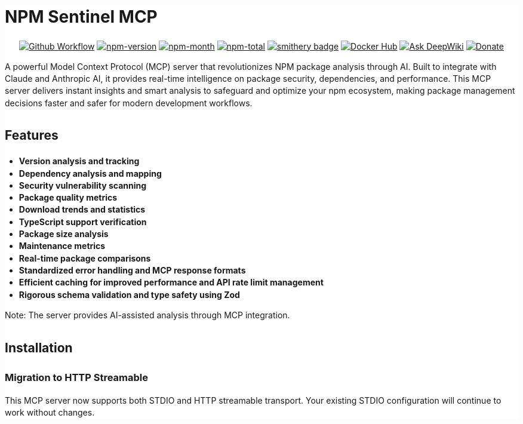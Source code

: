 # NPM Sentinel MCP

<div align="center">

[![Github Workflow](https://github.com/nekzus/NPM-Sentinel-MCP/actions/workflows/publish.yml/badge.svg?event=push)](https://github.com/Nekzus/npm-sentinel-mcp/actions/workflows/publish.yml)
[![npm-version](https://img.shields.io/npm/v/@nekzus/mcp-server.svg)](https://www.npmjs.com/package/@nekzus/mcp-server)
[![npm-month](https://img.shields.io/npm/dm/@nekzus/mcp-server.svg)](https://www.npmjs.com/package/@nekzus/mcp-server)
[![npm-total](https://img.shields.io/npm/dt/@nekzus/mcp-server.svg?style=flat)](https://www.npmjs.com/package/@nekzus/mcp-server)
[![smithery badge](https://smithery.ai/badge/@Nekzus/npm-sentinel-mcp)](https://smithery.ai/server/@Nekzus/npm-sentinel-mcp)
[![Docker Hub](https://img.shields.io/docker/pulls/mcp/npm-sentinel.svg?label=Docker%20Hub)](https://hub.docker.com/r/mcp/npm-sentinel)
[![Ask DeepWiki](https://deepwiki.com/badge.svg)](https://deepwiki.com/Nekzus/npm-sentinel-mcp)
[![Donate](https://img.shields.io/badge/donate-paypal-blue.svg?style=flat-square)](https://paypal.me/maseortega)

</div>

A powerful Model Context Protocol (MCP) server that revolutionizes NPM package analysis through AI. Built to integrate with Claude and Anthropic AI, it provides real-time intelligence on package security, dependencies, and performance. This MCP server delivers instant insights and smart analysis to safeguard and optimize your npm ecosystem, making package management decisions faster and safer for modern development workflows.

## Features

- **Version analysis and tracking**
- **Dependency analysis and mapping**
- **Security vulnerability scanning**
- **Package quality metrics**
- **Download trends and statistics**
- **TypeScript support verification**
- **Package size analysis**
- **Maintenance metrics**
- **Real-time package comparisons**
- **Standardized error handling and MCP response formats**
- **Efficient caching for improved performance and API rate limit management**
- **Rigorous schema validation and type safety using Zod**

Note: The server provides AI-assisted analysis through MCP integration.

## Installation

### Migration to HTTP Streamable

This MCP server now supports both STDIO and HTTP streamable transport. Your existing STDIO configuration will continue to work without changes.
